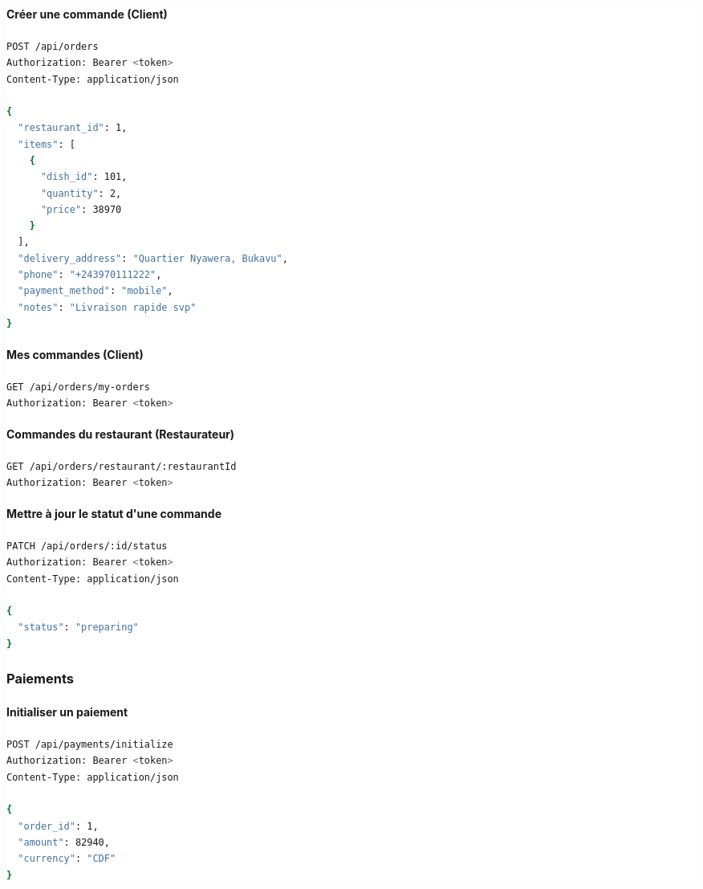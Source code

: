 #### Créer une commande (Client)
```bash
POST /api/orders
Authorization: Bearer <token>
Content-Type: application/json

{
  "restaurant_id": 1,
  "items": [
    {
      "dish_id": 101,
      "quantity": 2,
      "price": 38970
    }
  ],
  "delivery_address": "Quartier Nyawera, Bukavu",
  "phone": "+243970111222",
  "payment_method": "mobile",
  "notes": "Livraison rapide svp"
}
```

#### Mes commandes (Client)
```bash
GET /api/orders/my-orders
Authorization: Bearer <token>
```

#### Commandes du restaurant (Restaurateur)
```bash
GET /api/orders/restaurant/:restaurantId
Authorization: Bearer <token>
```

#### Mettre à jour le statut d'une commande
```bash
PATCH /api/orders/:id/status
Authorization: Bearer <token>
Content-Type: application/json

{
  "status": "preparing"
}
```

### Paiements

#### Initialiser un paiement
```bash
POST /api/payments/initialize
Authorization: Bearer <token>
Content-Type: application/json

{
  "order_id": 1,
  "amount": 82940,
  "currency": "CDF"
}
```
